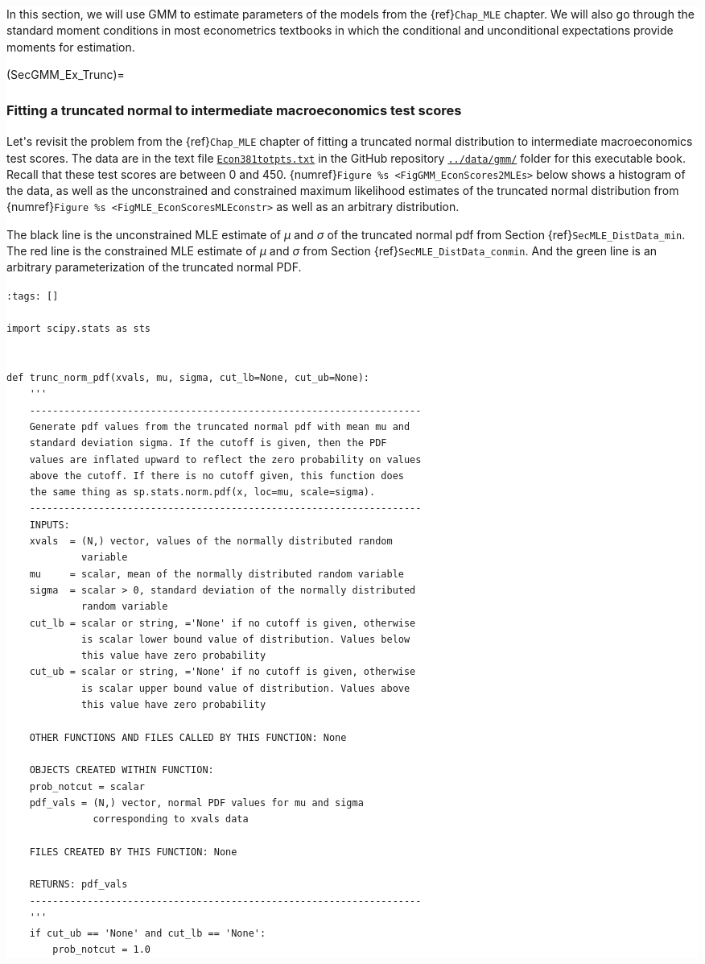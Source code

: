 In this section, we will use GMM to estimate parameters of the models from the {ref}`Chap_MLE` chapter. We will also go through the standard moment conditions in most econometrics textbooks in which the conditional and unconditional expectations provide moments for estimation.


(SecGMM_Ex_Trunc)=
### Fitting a truncated normal to intermediate macroeconomics test scores

Let's revisit the problem from the {ref}`Chap_MLE` chapter of fitting a truncated normal distribution to intermediate macroeconomics test scores. The data are in the text file [`Econ381totpts.txt`](https://github.com/OpenSourceEcon/CompMethods/blob/main/data/gmm/Econ381totpts.txt) in the GitHub repository [`../data/gmm/`](https://github.com/OpenSourceEcon/CompMethods/tree/main/data/gmm) folder for this executable book. Recall that these test scores are between 0 and 450. {numref}`Figure %s <FigGMM_EconScores2MLEs>` below shows a histogram of the data, as well as the unconstrained and constrained maximum likelihood estimates of the truncated normal distribution from {numref}`Figure %s <FigMLE_EconScoresMLEconstr>` as well as an arbitrary distribution.

The black line is the unconstrained MLE estimate of $\mu$ and $\sigma$ of the truncated normal pdf from Section {ref}`SecMLE_DistData_min`. The red line is the constrained MLE estimate of $\mu$ and $\sigma$ from Section {ref}`SecMLE_DistData_conmin`. And the green line is an arbitrary parameterization of the truncated normal PDF.

```{code-cell} ipython3
:tags: []

import scipy.stats as sts


def trunc_norm_pdf(xvals, mu, sigma, cut_lb=None, cut_ub=None):
    '''
    --------------------------------------------------------------------
    Generate pdf values from the truncated normal pdf with mean mu and
    standard deviation sigma. If the cutoff is given, then the PDF
    values are inflated upward to reflect the zero probability on values
    above the cutoff. If there is no cutoff given, this function does
    the same thing as sp.stats.norm.pdf(x, loc=mu, scale=sigma).
    --------------------------------------------------------------------
    INPUTS:
    xvals  = (N,) vector, values of the normally distributed random
             variable
    mu     = scalar, mean of the normally distributed random variable
    sigma  = scalar > 0, standard deviation of the normally distributed
             random variable
    cut_lb = scalar or string, ='None' if no cutoff is given, otherwise
             is scalar lower bound value of distribution. Values below
             this value have zero probability
    cut_ub = scalar or string, ='None' if no cutoff is given, otherwise
             is scalar upper bound value of distribution. Values above
             this value have zero probability

    OTHER FUNCTIONS AND FILES CALLED BY THIS FUNCTION: None

    OBJECTS CREATED WITHIN FUNCTION:
    prob_notcut = scalar
    pdf_vals = (N,) vector, normal PDF values for mu and sigma
               corresponding to xvals data

    FILES CREATED BY THIS FUNCTION: None

    RETURNS: pdf_vals
    --------------------------------------------------------------------
    '''
    if cut_ub == 'None' and cut_lb == 'None':
        prob_notcut = 1.0
```